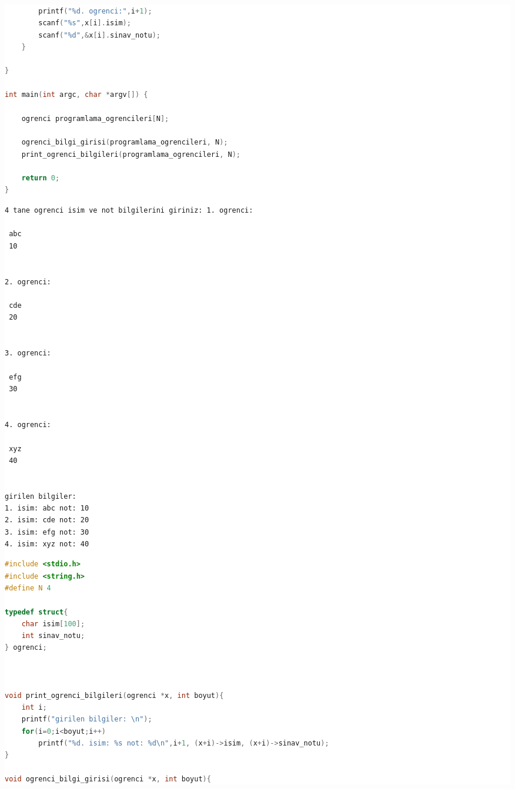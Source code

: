 ```C
        printf("%d. ogrenci:",i+1);
        scanf("%s",x[i].isim);
        scanf("%d",&x[i].sinav_notu);
    }
    
}

int main(int argc, char *argv[]) {
    
    ogrenci programlama_ogrencileri[N];
    
    ogrenci_bilgi_girisi(programlama_ogrencileri, N);
    print_ogrenci_bilgileri(programlama_ogrencileri, N);
 
    return 0;
}
```

    4 tane ogrenci isim ve not bilgilerini giriniz: 1. ogrenci:

     abc
     10


    2. ogrenci:

     cde
     20


    3. ogrenci:

     efg
     30


    4. ogrenci:

     xyz
     40


    girilen bilgiler: 
    1. isim: abc not: 10
    2. isim: cde not: 20
    3. isim: efg not: 30
    4. isim: xyz not: 40



```C
#include <stdio.h>
#include <string.h>
#define N 4

typedef struct{
    char isim[100];
    int sinav_notu;
} ogrenci;



void print_ogrenci_bilgileri(ogrenci *x, int boyut){
    int i;
    printf("girilen bilgiler: \n");
    for(i=0;i<boyut;i++)
        printf("%d. isim: %s not: %d\n",i+1, (x+i)->isim, (x+i)->sinav_notu);
}

void ogrenci_bilgi_girisi(ogrenci *x, int boyut){
```
